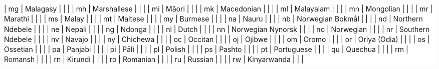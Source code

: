 | mg   | Malagasy |   |   |
| mh   | Marshallese |   |   |
| mi   | Māori |   |   |
| mk   | Macedonian |   |   |
| ml   | Malayalam |   |   |
| mn   | Mongolian |   |   |
| mr   | Marathi |   |   |
| ms   | Malay |   |   |
| mt   | Maltese |   |   |
| my   | Burmese |   |   |
| na   | Nauru |   |   |
| nb   | Norwegian Bokmål |   |   |
| nd   | Northern Ndebele |   |   |
| ne   | Nepali |   |   |
| ng   | Ndonga |   |   |
| nl   | Dutch |   |   |
| nn   | Norwegian Nynorsk |   |   |
| no   | Norwegian |   |   |
| nr   | Southern Ndebele |   |   |
| nv   | Navajo |   |   |
| ny   | Chichewa |   |   |
| oc   | Occitan |   |   |
| oj   | Ojibwe |   |   |
| om   | Oromo |   |   |
| or   | Oriya (Odia) |   |   |
| os   | Ossetian |   |   |
| pa   | Panjabi |   |   |
| pi   | Pāli |   |   |
| pl   | Polish |   |   |
| ps   | Pashto |   |   |
| pt   | Portuguese |   |   |
| qu   | Quechua |   |   |
| rm   | Romansh |   |   |
| rn   | Kirundi |   |   |
| ro   | Romanian |   |   |
| ru   | Russian |   |   |
| rw   | Kinyarwanda |   |   |